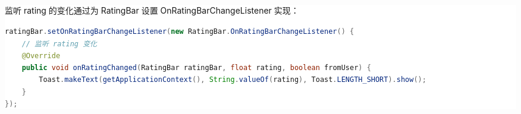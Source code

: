 监听 rating 的变化通过为 RatingBar 设置 OnRatingBarChangeListener 实现：
```java
ratingBar.setOnRatingBarChangeListener(new RatingBar.OnRatingBarChangeListener() {
    // 监听 rating 变化
    @Override
    public void onRatingChanged(RatingBar ratingBar, float rating, boolean fromUser) {
        Toast.makeText(getApplicationContext(), String.valueOf(rating), Toast.LENGTH_SHORT).show();
    }
});
```
